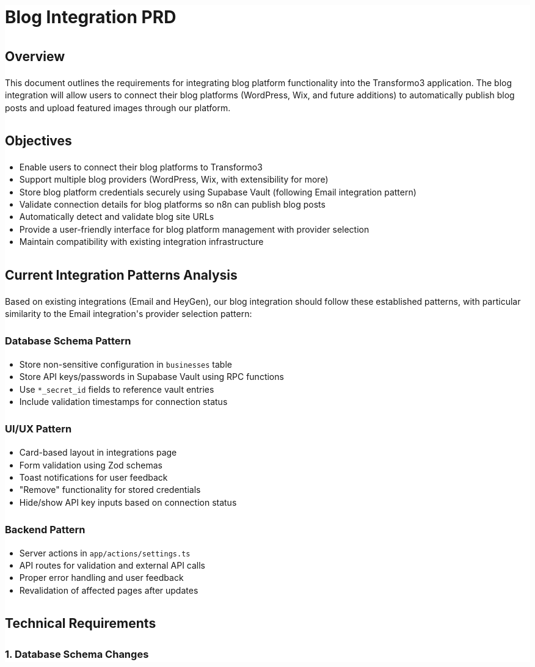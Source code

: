 # Blog Integration PRD

## Overview

This document outlines the requirements for integrating blog platform functionality into the Transformo3 application. The blog integration will allow users to connect their blog platforms (WordPress, Wix, and future additions) to automatically publish blog posts and upload featured images through our platform.

## Objectives

- Enable users to connect their blog platforms to Transformo3
- Support multiple blog providers (WordPress, Wix, with extensibility for more)
- Store blog platform credentials securely using Supabase Vault (following Email integration pattern)
- Validate connection details for blog platforms so n8n can publish blog posts
- Automatically detect and validate blog site URLs
- Provide a user-friendly interface for blog platform management with provider selection
- Maintain compatibility with existing integration infrastructure

## Current Integration Patterns Analysis

Based on existing integrations (Email and HeyGen), our blog integration should follow these established patterns, with particular similarity to the Email integration's provider selection pattern:

### Database Schema Pattern
- Store non-sensitive configuration in `businesses` table
- Store API keys/passwords in Supabase Vault using RPC functions
- Use `*_secret_id` fields to reference vault entries
- Include validation timestamps for connection status

### UI/UX Pattern
- Card-based layout in integrations page
- Form validation using Zod schemas
- Toast notifications for user feedback
- "Remove" functionality for stored credentials
- Hide/show API key inputs based on connection status

### Backend Pattern
- Server actions in `app/actions/settings.ts`
- API routes for validation and external API calls
- Proper error handling and user feedback
- Revalidation of affected pages after updates

## Technical Requirements

### 1. Database Schema Changes

